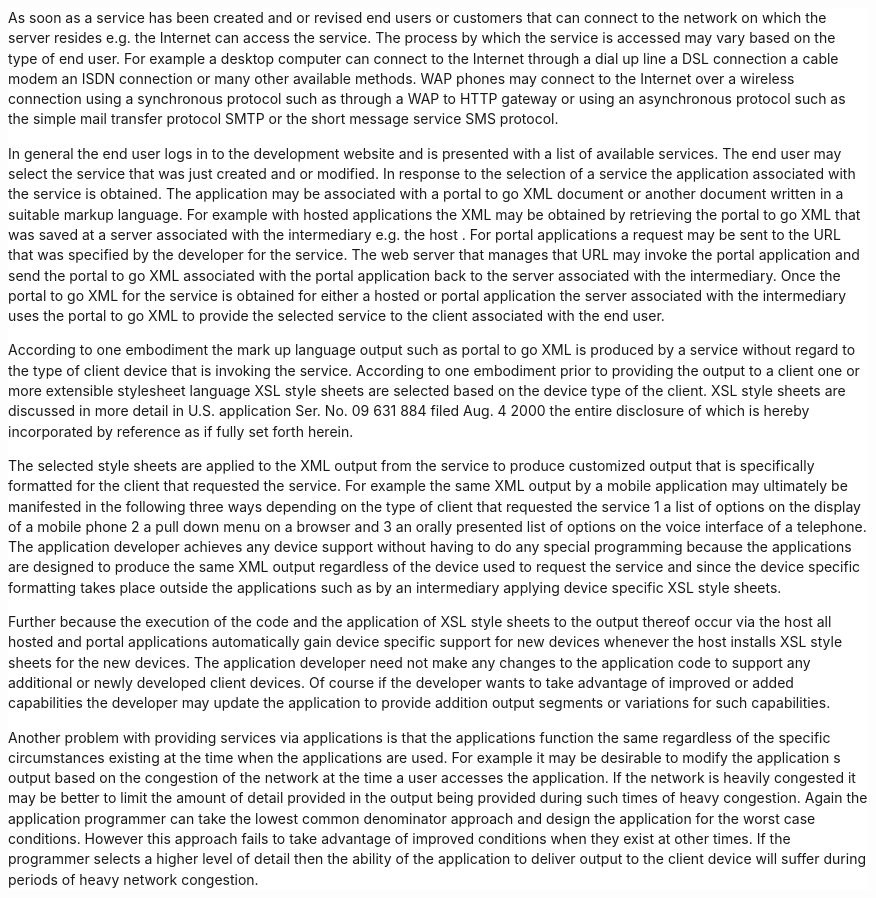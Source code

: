 As soon as a service has been created and or revised end users or customers that can connect to the network on which the server resides e.g. the Internet can access the service. The process by which the service is accessed may vary based on the type of end user. For example a desktop computer can connect to the Internet through a dial up line a DSL connection a cable modem an ISDN connection or many other available methods. WAP phones may connect to the Internet over a wireless connection using a synchronous protocol such as through a WAP to HTTP gateway or using an asynchronous protocol such as the simple mail transfer protocol SMTP or the short message service SMS protocol.

In general the end user logs in to the development website and is presented with a list of available services. The end user may select the service that was just created and or modified. In response to the selection of a service the application associated with the service is obtained. The application may be associated with a portal to go XML document or another document written in a suitable markup language. For example with hosted applications the XML may be obtained by retrieving the portal to go XML that was saved at a server associated with the intermediary e.g. the host . For portal applications a request may be sent to the URL that was specified by the developer for the service. The web server that manages that URL may invoke the portal application and send the portal to go XML associated with the portal application back to the server associated with the intermediary. Once the portal to go XML for the service is obtained for either a hosted or portal application the server associated with the intermediary uses the portal to go XML to provide the selected service to the client associated with the end user.

According to one embodiment the mark up language output such as portal to go XML is produced by a service without regard to the type of client device that is invoking the service. According to one embodiment prior to providing the output to a client one or more extensible stylesheet language XSL style sheets are selected based on the device type of the client. XSL style sheets are discussed in more detail in U.S. application Ser. No. 09 631 884 filed Aug. 4 2000 the entire disclosure of which is hereby incorporated by reference as if fully set forth herein.

The selected style sheets are applied to the XML output from the service to produce customized output that is specifically formatted for the client that requested the service. For example the same XML output by a mobile application may ultimately be manifested in the following three ways depending on the type of client that requested the service 1 a list of options on the display of a mobile phone 2 a pull down menu on a browser and 3 an orally presented list of options on the voice interface of a telephone. The application developer achieves any device support without having to do any special programming because the applications are designed to produce the same XML output regardless of the device used to request the service and since the device specific formatting takes place outside the applications such as by an intermediary applying device specific XSL style sheets.

Further because the execution of the code and the application of XSL style sheets to the output thereof occur via the host all hosted and portal applications automatically gain device specific support for new devices whenever the host installs XSL style sheets for the new devices. The application developer need not make any changes to the application code to support any additional or newly developed client devices. Of course if the developer wants to take advantage of improved or added capabilities the developer may update the application to provide addition output segments or variations for such capabilities.

Another problem with providing services via applications is that the applications function the same regardless of the specific circumstances existing at the time when the applications are used. For example it may be desirable to modify the application s output based on the congestion of the network at the time a user accesses the application. If the network is heavily congested it may be better to limit the amount of detail provided in the output being provided during such times of heavy congestion. Again the application programmer can take the lowest common denominator approach and design the application for the worst case conditions. However this approach fails to take advantage of improved conditions when they exist at other times. If the programmer selects a higher level of detail then the ability of the application to deliver output to the client device will suffer during periods of heavy network congestion.
